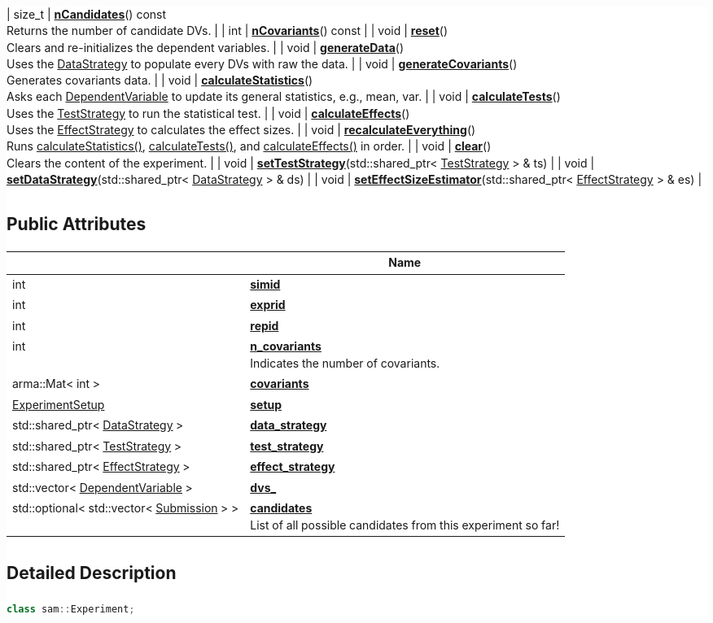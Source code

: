 | size_t | **[nCandidates](/doxygen/Classes/classsam_1_1_experiment/#function-ncandidates)**() const<br>Returns the number of candidate DVs.  |
| int | **[nCovariants](/doxygen/Classes/classsam_1_1_experiment/#function-ncovariants)**() const |
| void | **[reset](/doxygen/Classes/classsam_1_1_experiment/#function-reset)**()<br>Clears and re-initializes the dependent variables.  |
| void | **[generateData](/doxygen/Classes/classsam_1_1_experiment/#function-generatedata)**()<br>Uses the [DataStrategy](/doxygen/Classes/classsam_1_1_data_strategy/) to populate every DVs with raw the data.  |
| void | **[generateCovariants](/doxygen/Classes/classsam_1_1_experiment/#function-generatecovariants)**()<br>Generates covariants data.  |
| void | **[calculateStatistics](/doxygen/Classes/classsam_1_1_experiment/#function-calculatestatistics)**()<br>Asks each [DependentVariable](/doxygen/Classes/classsam_1_1_dependent_variable/) to update its general statistics, e.g., mean, var.  |
| void | **[calculateTests](/doxygen/Classes/classsam_1_1_experiment/#function-calculatetests)**()<br>Uses the [TestStrategy]() to run the statistical test.  |
| void | **[calculateEffects](/doxygen/Classes/classsam_1_1_experiment/#function-calculateeffects)**()<br>Uses the [EffectStrategy](/doxygen/Classes/classsam_1_1_effect_strategy/) to calculates the effect sizes.  |
| void | **[recalculateEverything](/doxygen/Classes/classsam_1_1_experiment/#function-recalculateeverything)**()<br>Runs [calculateStatistics()](/doxygen/Classes/classsam_1_1_experiment/#function-calculatestatistics), [calculateTests()](/doxygen/Classes/classsam_1_1_experiment/#function-calculatetests), and [calculateEffects()](/doxygen/Classes/classsam_1_1_experiment/#function-calculateeffects) in order.  |
| void | **[clear](/doxygen/Classes/classsam_1_1_experiment/#function-clear)**()<br>Clears the content of the experiment.  |
| void | **[setTestStrategy](/doxygen/Classes/classsam_1_1_experiment/#function-setteststrategy)**(std::shared_ptr< [TestStrategy](/doxygen/Classes/classsam_1_1_test_strategy/) > & ts) |
| void | **[setDataStrategy](/doxygen/Classes/classsam_1_1_experiment/#function-setdatastrategy)**(std::shared_ptr< [DataStrategy](/doxygen/Classes/classsam_1_1_data_strategy/) > & ds) |
| void | **[setEffectSizeEstimator](/doxygen/Classes/classsam_1_1_experiment/#function-seteffectsizeestimator)**(std::shared_ptr< [EffectStrategy](/doxygen/Classes/classsam_1_1_effect_strategy/) > & es) |

## Public Attributes

|                | Name           |
| -------------- | -------------- |
| int | **[simid](/doxygen/Classes/classsam_1_1_experiment/#variable-simid)**  |
| int | **[exprid](/doxygen/Classes/classsam_1_1_experiment/#variable-exprid)**  |
| int | **[repid](/doxygen/Classes/classsam_1_1_experiment/#variable-repid)**  |
| int | **[n_covariants](/doxygen/Classes/classsam_1_1_experiment/#variable-n_covariants)** <br>Indicates the number of covariants.  |
| arma::Mat< int > | **[covariants](/doxygen/Classes/classsam_1_1_experiment/#variable-covariants)**  |
| [ExperimentSetup](/doxygen/Classes/classsam_1_1_experiment_setup/) | **[setup](/doxygen/Classes/classsam_1_1_experiment/#variable-setup)**  |
| std::shared_ptr< [DataStrategy](/doxygen/Classes/classsam_1_1_data_strategy/) > | **[data_strategy](/doxygen/Classes/classsam_1_1_experiment/#variable-data_strategy)**  |
| std::shared_ptr< [TestStrategy](/doxygen/Classes/classsam_1_1_test_strategy/) > | **[test_strategy](/doxygen/Classes/classsam_1_1_experiment/#variable-test_strategy)**  |
| std::shared_ptr< [EffectStrategy](/doxygen/Classes/classsam_1_1_effect_strategy/) > | **[effect_strategy](/doxygen/Classes/classsam_1_1_experiment/#variable-effect_strategy)**  |
| std::vector< [DependentVariable](/doxygen/Classes/classsam_1_1_dependent_variable/) > | **[dvs_](/doxygen/Classes/classsam_1_1_experiment/#variable-dvs_)**  |
| std::optional< std::vector< [Submission](/doxygen/Classes/classsam_1_1_submission/) > > | **[candidates](/doxygen/Classes/classsam_1_1_experiment/#variable-candidates)** <br>List of all possible candidates from this experiment so far!  |

## Detailed Description

```cpp
class sam::Experiment;
```
